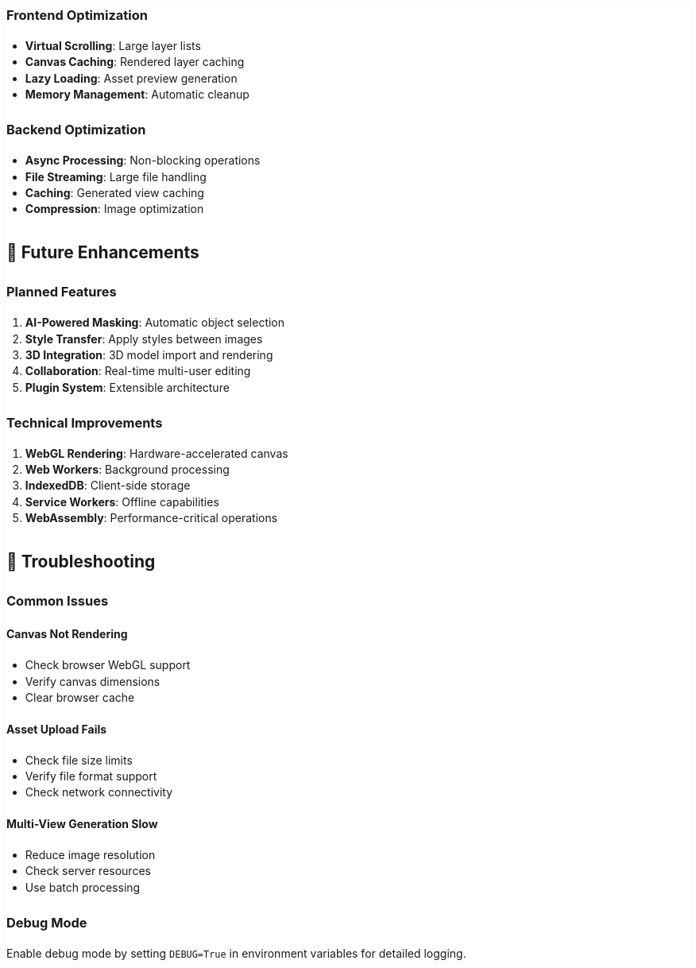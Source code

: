 ### Frontend Optimization
- **Virtual Scrolling**: Large layer lists
- **Canvas Caching**: Rendered layer caching
- **Lazy Loading**: Asset preview generation
- **Memory Management**: Automatic cleanup

### Backend Optimization
- **Async Processing**: Non-blocking operations
- **File Streaming**: Large file handling
- **Caching**: Generated view caching
- **Compression**: Image optimization

## 🚧 Future Enhancements

### Planned Features
1. **AI-Powered Masking**: Automatic object selection
2. **Style Transfer**: Apply styles between images
3. **3D Integration**: 3D model import and rendering
4. **Collaboration**: Real-time multi-user editing
5. **Plugin System**: Extensible architecture

### Technical Improvements
1. **WebGL Rendering**: Hardware-accelerated canvas
2. **Web Workers**: Background processing
3. **IndexedDB**: Client-side storage
4. **Service Workers**: Offline capabilities
5. **WebAssembly**: Performance-critical operations

## 🐛 Troubleshooting

### Common Issues

#### Canvas Not Rendering
- Check browser WebGL support
- Verify canvas dimensions
- Clear browser cache

#### Asset Upload Fails
- Check file size limits
- Verify file format support
- Check network connectivity

#### Multi-View Generation Slow
- Reduce image resolution
- Check server resources
- Use batch processing

### Debug Mode
Enable debug mode by setting `DEBUG=True` in environment variables for detailed logging.
